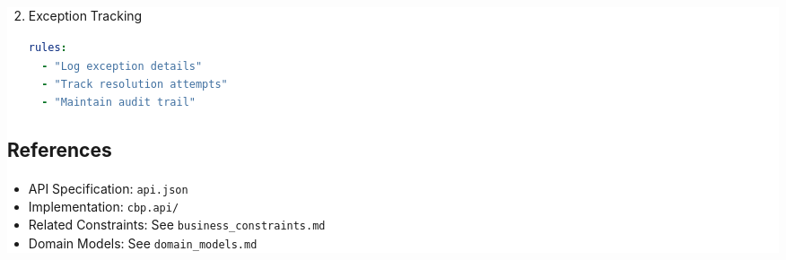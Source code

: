 2. Exception Tracking
   ```yaml
   rules:
     - "Log exception details"
     - "Track resolution attempts"
     - "Maintain audit trail"
   ```

## References

- API Specification: `api.json`
- Implementation: `cbp.api/`
- Related Constraints: See `business_constraints.md`
- Domain Models: See `domain_models.md`

